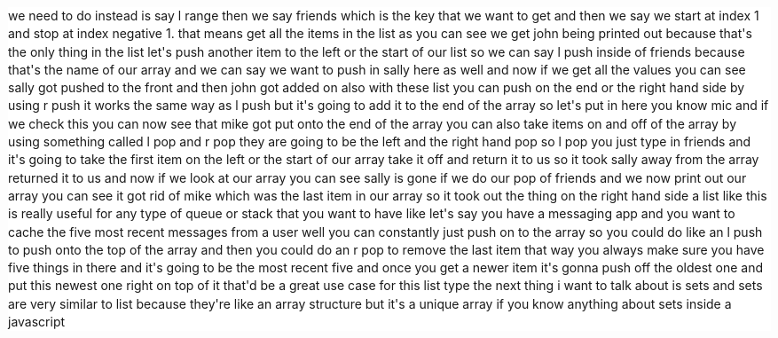we need to do instead is say l range
then we say
friends which is the key that we want to
get and then we say we start at index 1
and stop at index negative 1. that means
get all the items in the list
as you can see we get john being printed
out because that's the only thing in the
list
let's push another item to the left or
the start of our list
so we can say l push inside of friends
because that's the name of our array
and we can say we want to push in sally
here as well and now if we get all the
values you can see sally got pushed to
the front
and then john got added on also with
these list you can push on the end or
the right hand side by using r push
it works the same way as l push but it's
going to add it to the end of the array
so let's put in here you know mic and if
we check this you can now see that mike
got put onto the end of the array you
can also take
items on and off of the array by using
something called l
pop and r pop they are going to be the
left and the right hand pop
so l pop you just type in friends and
it's going to take the first item on the
left or the start of our array
take it off and return it to us so it
took sally away from the array returned
it to us
and now if we look at our array you can
see sally is gone if we do
our pop of friends and we now print out
our array you can see it got rid of mike
which was the last item in our array so
it took out the thing on the right hand
side a list like this is really useful
for any type of queue or stack that you
want to have like let's say you have a
messaging app and you want to cache
the five most recent messages from a
user well you can constantly just
push on to the array so you could do
like an l push to push onto the top of
the array
and then you could do an r pop to remove
the last item that way you always make
sure you have five things in there and
it's going to be the most recent five
and once you get a newer item it's gonna
push off the oldest one and put this
newest one right on top of it that'd be
a great use case for this list type
the next thing i want to talk about is
sets and sets are very similar to list
because they're like an array structure
but it's a unique array if you know
anything about sets inside a javascript